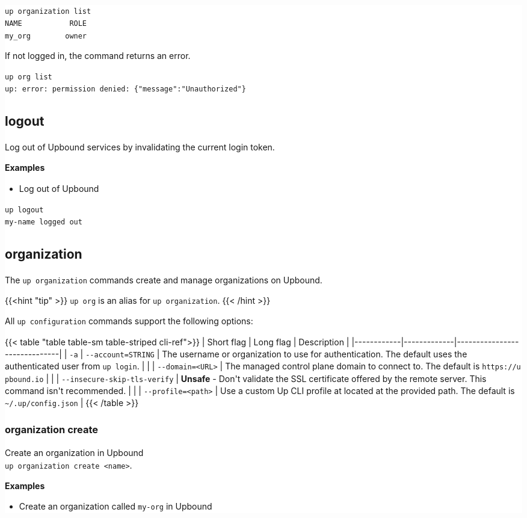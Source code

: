```shell {copy-lines="1"}
up organization list
NAME           ROLE
my_org        owner
```

If not logged in, the command returns an error.

```shell
up org list
up: error: permission denied: {"message":"Unauthorized"}
```

## logout   

Log out of Upbound services by invalidating the current login token.

**Examples**

* Log out of Upbound

```shell {copy-lines="1"}
up logout
my-name logged out
```

## organization  

The `up organization` commands create and manage organizations on Upbound.

{{<hint "tip" >}}
`up org` is an alias for `up organization`.
{{< /hint >}}

All `up configuration` commands support the following options: 

{{< table "table table-sm table-striped cli-ref">}}
| Short flag | Long flag   | Description                  |
|------------|-------------|------------------------------|
| `-a` | `--account=STRING`             |   The username or organization to use for authentication. The default uses the authenticated user from `up login`. |
|      | `--domain=<URL>`  |   The managed control plane domain to connect to. The default is `https://upbound.io`  |
|      | `--insecure-skip-tls-verify`   |   **Unsafe** - Don't validate the SSL certificate offered by the remote server. This command isn't recommended. |
|      | `--profile=<path>`             |   Use a custom Up CLI profile at located at the provided path. The default is `~/.up/config.json`  |
{{< /table >}}

### organization create

Create an organization in Upbound  
`up organization create <name>`.

**Examples**

* Create an organization called `my-org` in Upbound
